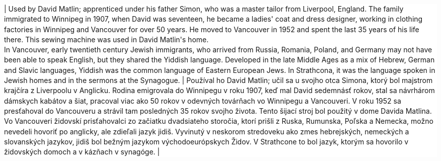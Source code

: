 | Used by David Matlin; apprenticed under his father Simon, who was a master tailor from Liverpool, England. The family immigrated to Winnipeg in 1907, when David was seventeen, he became a ladies' coat and dress designer, working in clothing factories in Winnipeg and Vancouver for over 50 years. He moved to Vancouver in 1952 and spent the last 35 years of his life there. This sewing machine was used in David Matlin's home.<br/>In Vancouver, early twentieth century Jewish immigrants, who arrived from Russia, Romania, Poland, and Germany may not have been able to speak English, but they shared the Yiddish language. Developed in the late Middle Ages as a mix of Hebrew, German and Slavic languages, Yiddish was the common language of Eastern European Jews. In Strathcona, it was the language spoken in Jewish homes and in the sermons at the Synagogue. | Používal ho David Matlin; učil sa u svojho otca Simona, ktorý bol majstrom krajčíra z Liverpoolu v Anglicku. Rodina emigrovala do Winnipegu v roku 1907, keď mal David sedemnásť rokov, stal sa návrhárom dámskych kabátov a šiat, pracoval viac ako 50 rokov v odevných továrňach vo Winnipegu a Vancouveri. V roku 1952 sa presťahoval do Vancouveru a strávil tam posledných 35 rokov svojho života. Tento šijací stroj bol použitý v dome Davida Matlina.<br/>Vo Vancouveri židovskí prisťahovalci zo začiatku dvadsiateho storočia, ktorí prišli z Ruska, Rumunska, Poľska a Nemecka, možno nevedeli hovoriť po anglicky, ale zdieľali jazyk jidiš. Vyvinutý v neskorom stredoveku ako zmes hebrejských, nemeckých a slovanských jazykov, jidiš bol bežným jazykom východoeurópskych Židov. V Strathcone to bol jazyk, ktorým sa hovorilo v židovských domoch a v kázňach v synagóge. |